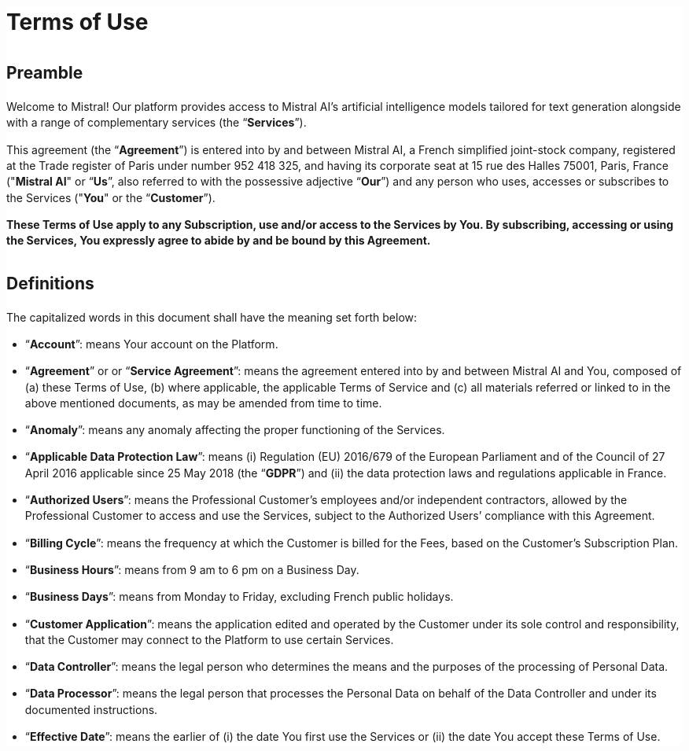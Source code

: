 Terms of Use
============

Preamble
--------

Welcome to Mistral! Our platform provides access to Mistral AI’s artificial intelligence models tailored for text generation alongside with a range of complementary services (the “**Services**”).

This agreement (the “**Agreement**”) is entered into by and between Mistral AI, a French simplified joint-stock company, registered at the Trade register of Paris under number 952 418 325, and having its corporate seat at 15 rue des Halles 75001, Paris, France ("**Mistral AI**" or “**Us**”, also referred to with the possessive adjective “**Our**”) and any person who uses, accesses or subscribes to the Services ("**You**" or the “**Customer**”).

**These Terms of Use apply to any Subscription, use and/or access to the Services by You. By subscribing, accessing or using the Services, You expressly agree to abide by and be bound by this Agreement.**

Definitions
-----------

The capitalized words in this document shall have the meaning set forth below:

* “**Account**”: means Your account on the Platform.
    
* “**Agreement**” or or “**Service Agreement**”: means the agreement entered into by and between Mistral AI and You, composed of (a) these Terms of Use, (b) where applicable, the applicable Terms of Service and (c) all materials referred or linked to in the above mentioned documents, as may be amended from time to time.
    
* “**Anomaly**”: means any anomaly affecting the proper functioning of the Services.
    
* “**Applicable Data Protection Law**”: means (i) Regulation (EU) 2016/679 of the European Parliament and of the Council of 27 April 2016 applicable since 25 May 2018 (the “**GDPR**”) and (ii) the data protection laws and regulations applicable in France.
    
* “**Authorized Users**”: means the Professional Customer’s employees and/or independent contractors, allowed by the Professional Customer to access and use the Services, subject to the Authorized Users’ compliance with this Agreement.
    
* “**Billing Cycle**”: means the frequency at which the Customer is billed for the Fees, based on the Customer’s Subscription Plan.
    
* “**Business Hours**”: means from 9 am to 6 pm on a Business Day.
    
* “**Business Days**”: means from Monday to Friday, excluding French public holidays.
    
* “**Customer Application**”: means the application edited and operated by the Customer under its sole control and responsibility, that the Customer may connect to the Platform to use certain Services.
    
* “**Data Controller**”: means the legal person who determines the means and the purposes of the processing of Personal Data.
    
* “**Data Processor**”: means the legal person that processes the Personal Data on behalf of the Data Controller and under its documented instructions.
    
* “**Effective Date**”: means the earlier of (i) the date You first use the Services or (ii) the date You accept these Terms of Use.
    